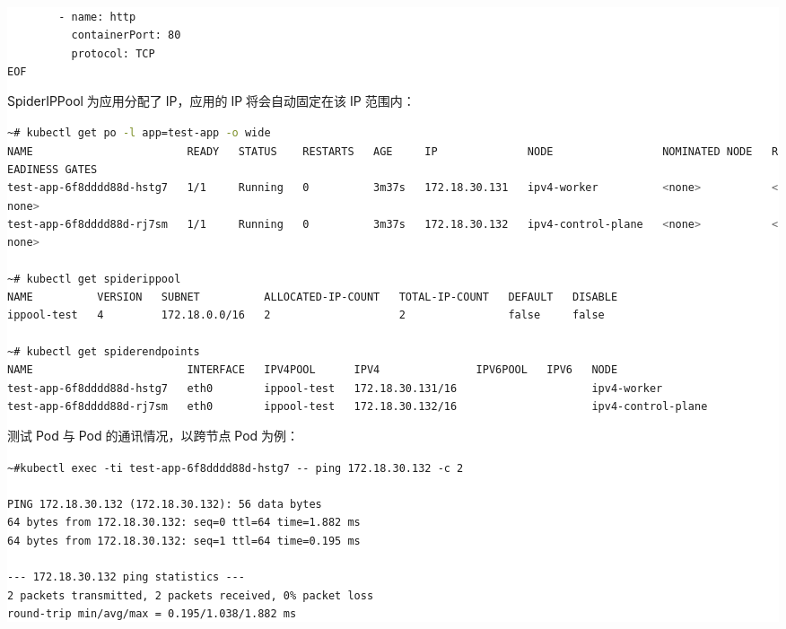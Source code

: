 ```shell
        - name: http
          containerPort: 80
          protocol: TCP
EOF
```

SpiderIPPool 为应用分配了 IP，应用的 IP 将会自动固定在该 IP 范围内：

```bash
~# kubectl get po -l app=test-app -o wide
NAME                        READY   STATUS    RESTARTS   AGE     IP              NODE                 NOMINATED NODE   READINESS GATES
test-app-6f8dddd88d-hstg7   1/1     Running   0          3m37s   172.18.30.131   ipv4-worker          <none>           <none>
test-app-6f8dddd88d-rj7sm   1/1     Running   0          3m37s   172.18.30.132   ipv4-control-plane   <none>           <none>

~# kubectl get spiderippool
NAME          VERSION   SUBNET          ALLOCATED-IP-COUNT   TOTAL-IP-COUNT   DEFAULT   DISABLE
ippool-test   4         172.18.0.0/16   2                    2                false     false

~# kubectl get spiderendpoints
NAME                        INTERFACE   IPV4POOL      IPV4               IPV6POOL   IPV6   NODE
test-app-6f8dddd88d-hstg7   eth0        ippool-test   172.18.30.131/16                     ipv4-worker
test-app-6f8dddd88d-rj7sm   eth0        ippool-test   172.18.30.132/16                     ipv4-control-plane
```

测试 Pod 与 Pod 的通讯情况，以跨节点 Pod 为例：

```shell
~#kubectl exec -ti test-app-6f8dddd88d-hstg7 -- ping 172.18.30.132 -c 2

PING 172.18.30.132 (172.18.30.132): 56 data bytes
64 bytes from 172.18.30.132: seq=0 ttl=64 time=1.882 ms
64 bytes from 172.18.30.132: seq=1 ttl=64 time=0.195 ms

--- 172.18.30.132 ping statistics ---
2 packets transmitted, 2 packets received, 0% packet loss
round-trip min/avg/max = 0.195/1.038/1.882 ms
```
